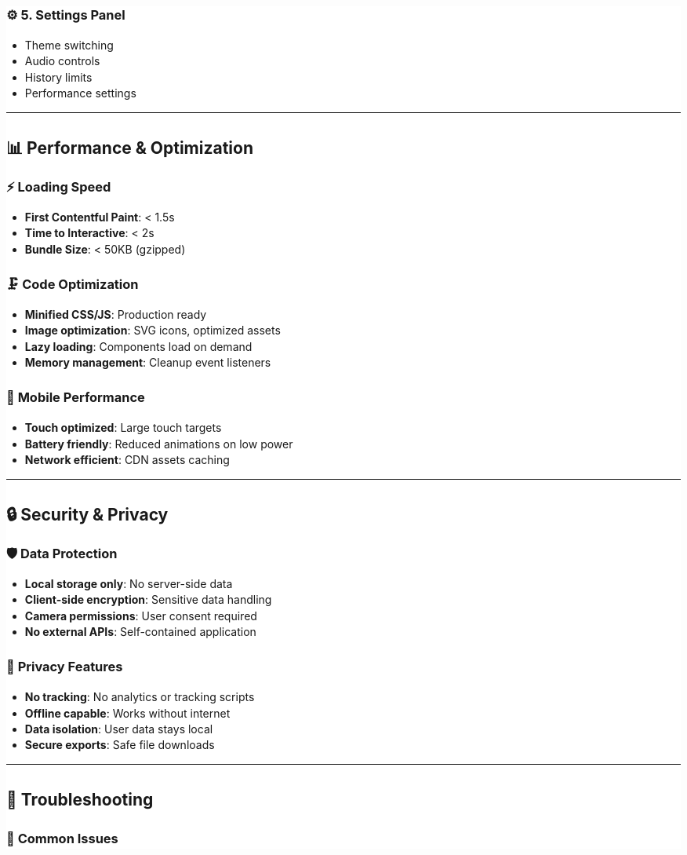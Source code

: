 ### ⚙️ **5. Settings Panel**
- Theme switching
- Audio controls
- History limits
- Performance settings

---

## 📊 **Performance & Optimization**

### ⚡ **Loading Speed**
- **First Contentful Paint**: < 1.5s
- **Time to Interactive**: < 2s
- **Bundle Size**: < 50KB (gzipped)

### 🗜️ **Code Optimization**
- **Minified CSS/JS**: Production ready
- **Image optimization**: SVG icons, optimized assets
- **Lazy loading**: Components load on demand
- **Memory management**: Cleanup event listeners

### 📱 **Mobile Performance**
- **Touch optimized**: Large touch targets
- **Battery friendly**: Reduced animations on low power
- **Network efficient**: CDN assets caching

---

## 🔒 **Security & Privacy**

### 🛡️ **Data Protection**
- **Local storage only**: No server-side data
- **Client-side encryption**: Sensitive data handling
- **Camera permissions**: User consent required
- **No external APIs**: Self-contained application

### 🔐 **Privacy Features**
- **No tracking**: No analytics or tracking scripts
- **Offline capable**: Works without internet
- **Data isolation**: User data stays local
- **Secure exports**: Safe file downloads

---

## 🐛 **Troubleshooting**

### 🔧 **Common Issues**
